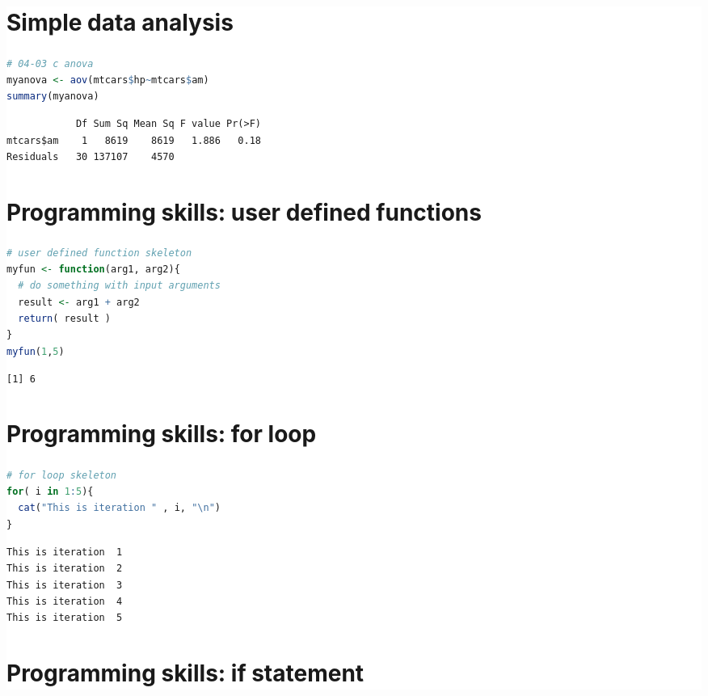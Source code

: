 Simple data analysis
==============================

```r
# 04-03 c anova
myanova <- aov(mtcars$hp~mtcars$am)
summary(myanova)
```

```
            Df Sum Sq Mean Sq F value Pr(>F)
mtcars$am    1   8619    8619   1.886   0.18
Residuals   30 137107    4570               
```












Programming skills: user defined functions
==============================

```r
# user defined function skeleton
myfun <- function(arg1, arg2){
  # do something with input arguments
  result <- arg1 + arg2 
  return( result )
}
myfun(1,5)
```

```
[1] 6
```

Programming skills: for loop
==============================

```r
# for loop skeleton
for( i in 1:5){
  cat("This is iteration " , i, "\n")
}
```

```
This is iteration  1 
This is iteration  2 
This is iteration  3 
This is iteration  4 
This is iteration  5 
```

Programming skills: if statement
==============================
